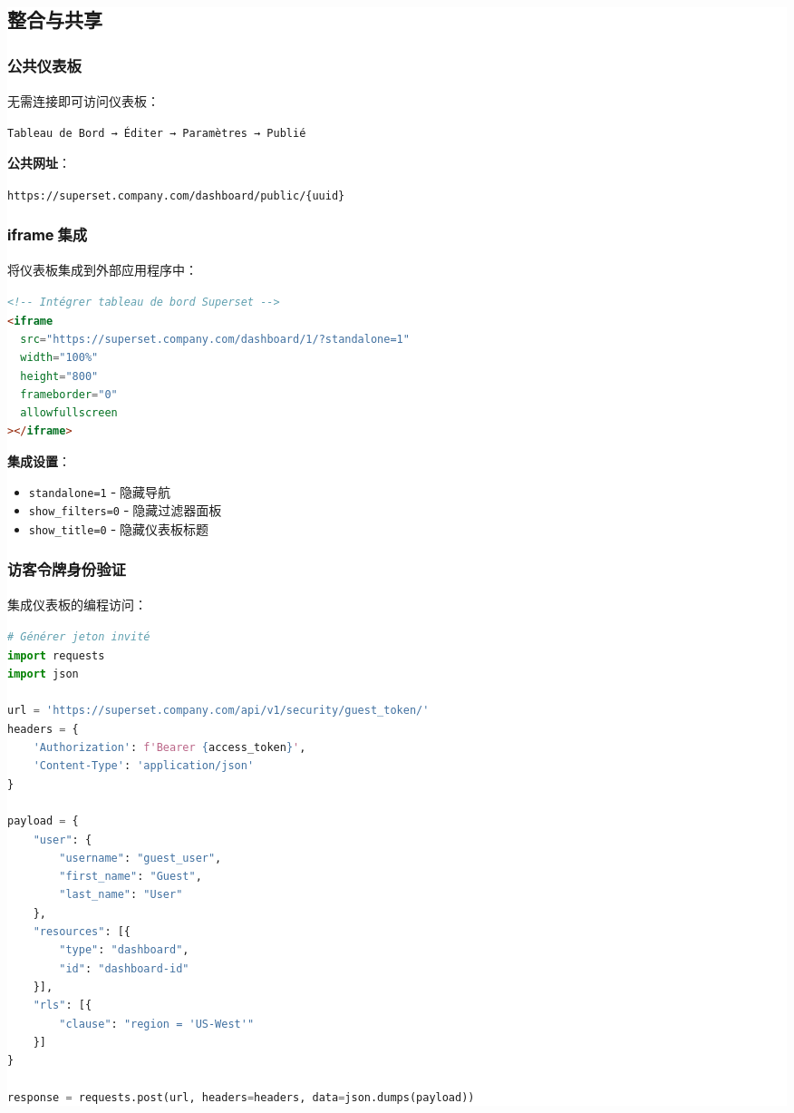 
## 整合与共享

### 公共仪表板

无需连接即可访问仪表板：

```
Tableau de Bord → Éditer → Paramètres → Publié
```

**公共网址**：
```
https://superset.company.com/dashboard/public/{uuid}
```

### iframe 集成

将仪表板集成到外部应用程序中：

```html
<!-- Intégrer tableau de bord Superset -->
<iframe 
  src="https://superset.company.com/dashboard/1/?standalone=1"
  width="100%" 
  height="800"
  frameborder="0"
  allowfullscreen
></iframe>
```

**集成设置**：
- `standalone=1` - 隐藏导航
- `show_filters=0` - 隐藏过滤器面板
- `show_title=0` - 隐藏仪表板标题

### 访客令牌身份验证

集成仪表板的编程访问：

```python
# Générer jeton invité
import requests
import json

url = 'https://superset.company.com/api/v1/security/guest_token/'
headers = {
    'Authorization': f'Bearer {access_token}',
    'Content-Type': 'application/json'
}

payload = {
    "user": {
        "username": "guest_user",
        "first_name": "Guest",
        "last_name": "User"
    },
    "resources": [{
        "type": "dashboard",
        "id": "dashboard-id"
    }],
    "rls": [{
        "clause": "region = 'US-West'"
    }]
}

response = requests.post(url, headers=headers, data=json.dumps(payload))
```